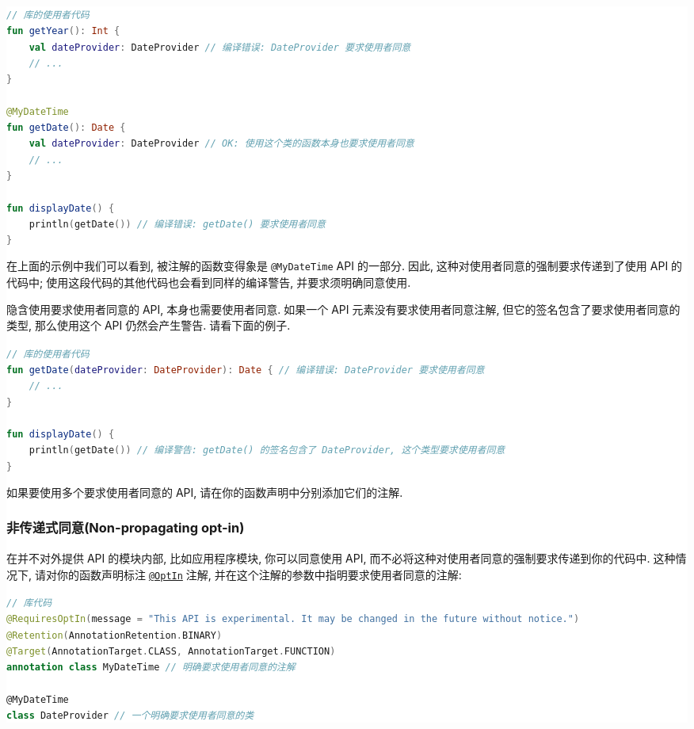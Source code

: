 ```kotlin
// 库的使用者代码
fun getYear(): Int {  
    val dateProvider: DateProvider // 编译错误: DateProvider 要求使用者同意
    // ...
}

@MyDateTime
fun getDate(): Date {  
    val dateProvider: DateProvider // OK: 使用这个类的函数本身也要求使用者同意
    // ...
}

fun displayDate() {
    println(getDate()) // 编译错误: getDate() 要求使用者同意
}
```

在上面的示例中我们可以看到, 被注解的函数变得象是 `@MyDateTime` API 的一部分.
因此, 这种对使用者同意的强制要求传递到了使用 API 的代码中; 使用这段代码的其他代码也会看到同样的编译警告, 并要求须明确同意使用.

隐含使用要求使用者同意的 API, 本身也需要使用者同意.
如果一个 API 元素没有要求使用者同意注解, 但它的签名包含了要求使用者同意的类型,
那么使用这个 API 仍然会产生警告.
请看下面的例子.

```kotlin
// 库的使用者代码
fun getDate(dateProvider: DateProvider): Date { // 编译错误: DateProvider 要求使用者同意
    // ...
}

fun displayDate() {
    println(getDate()) // 编译警告: getDate() 的签名包含了 DateProvider, 这个类型要求使用者同意
}
```

如果要使用多个要求使用者同意的 API, 请在你的函数声明中分别添加它们的注解.

### 非传递式同意(Non-propagating opt-in)

在并不对外提供 API 的模块内部, 比如应用程序模块, 你可以同意使用 API, 而不必将这种对使用者同意的强制要求传递到你的代码中.
这种情况下, 请对你的函数声明标注
[`@OptIn`](https://kotlinlang.org/api/latest/jvm/stdlib/kotlin/-opt-in/)
注解, 并在这个注解的参数中指明要求使用者同意的注解:

```kotlin
// 库代码
@RequiresOptIn(message = "This API is experimental. It may be changed in the future without notice.")
@Retention(AnnotationRetention.BINARY)
@Target(AnnotationTarget.CLASS, AnnotationTarget.FUNCTION)
annotation class MyDateTime // 明确要求使用者同意的注解

@MyDateTime                            
class DateProvider // 一个明确要求使用者同意的类
```

